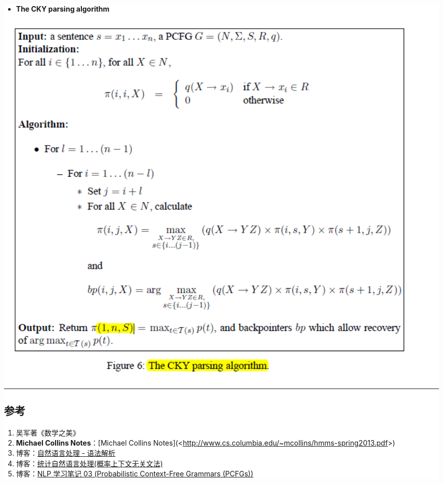 



- **The CKY parsing algorithm**

![The CKY parsing algorithm](./pictures/09.png)









---
## 参考
1. 吴军著《数学之美》
2. **Michael Collins Notes**：[Michael Collins Notes](<<http://www.cs.columbia.edu/~mcollins/hmms-spring2013.pdf>>)
3. 博客：[自然语言处理 - 语法解析](https://blog.csdn.net/lanxu_yy/article/details/37700841)
4.  博客：[统计自然语言处理(概率上下文无关文法)](<https://blog.csdn.net/continueoo/article/details/72851724>)
5. 博客：[NLP 学习笔记 03 (Probabilistic Context-Free Grammars (PCFGs))](<https://blog.csdn.net/dark_scope/article/details/8718338>)

